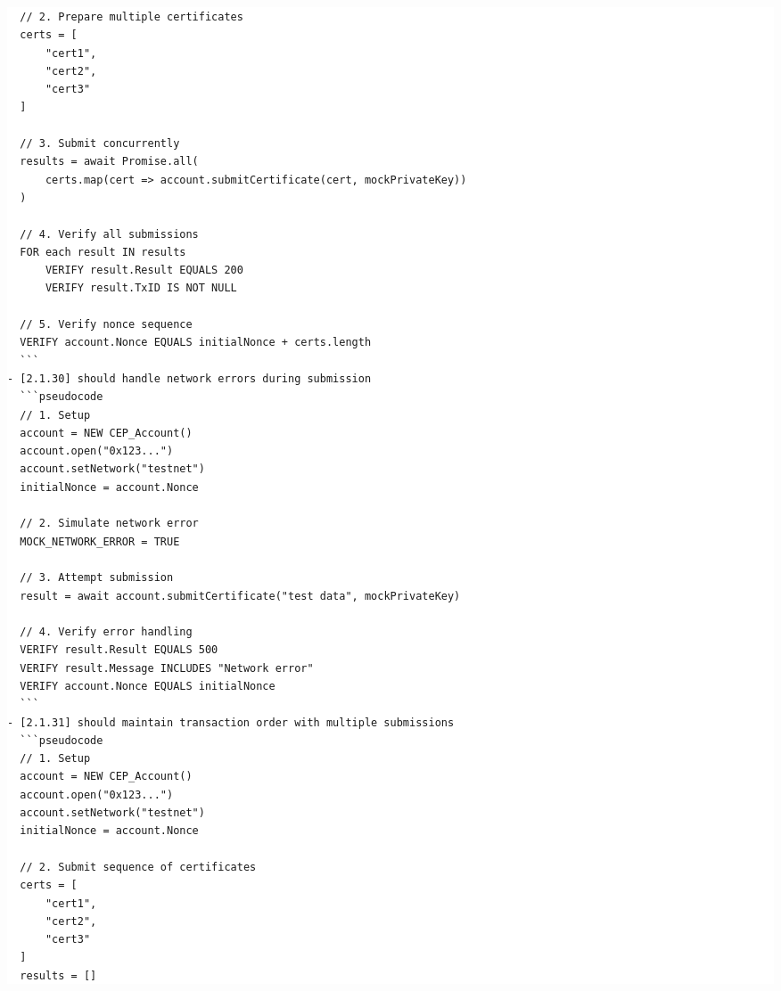       // 2. Prepare multiple certificates
      certs = [
          "cert1",
          "cert2",
          "cert3"
      ]
      
      // 3. Submit concurrently
      results = await Promise.all(
          certs.map(cert => account.submitCertificate(cert, mockPrivateKey))
      )
      
      // 4. Verify all submissions
      FOR each result IN results
          VERIFY result.Result EQUALS 200
          VERIFY result.TxID IS NOT NULL
      
      // 5. Verify nonce sequence
      VERIFY account.Nonce EQUALS initialNonce + certs.length
      ```
    - [2.1.30] should handle network errors during submission
      ```pseudocode
      // 1. Setup
      account = NEW CEP_Account()
      account.open("0x123...")
      account.setNetwork("testnet")
      initialNonce = account.Nonce
      
      // 2. Simulate network error
      MOCK_NETWORK_ERROR = TRUE
      
      // 3. Attempt submission
      result = await account.submitCertificate("test data", mockPrivateKey)
      
      // 4. Verify error handling
      VERIFY result.Result EQUALS 500
      VERIFY result.Message INCLUDES "Network error"
      VERIFY account.Nonce EQUALS initialNonce
      ```
    - [2.1.31] should maintain transaction order with multiple submissions
      ```pseudocode
      // 1. Setup
      account = NEW CEP_Account()
      account.open("0x123...")
      account.setNetwork("testnet")
      initialNonce = account.Nonce
      
      // 2. Submit sequence of certificates
      certs = [
          "cert1",
          "cert2",
          "cert3"
      ]
      results = []
      